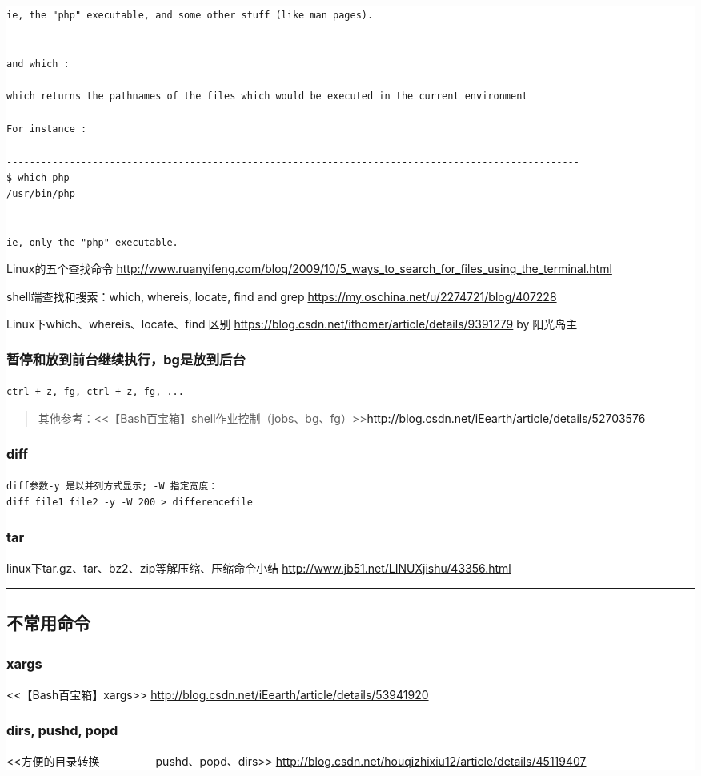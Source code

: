 ```
ie, the "php" executable, and some other stuff (like man pages).


and which :

which returns the pathnames of the files which would be executed in the current environment

For instance :

----------------------------------------------------------------------------------------------------
$ which php
/usr/bin/php
----------------------------------------------------------------------------------------------------

ie, only the "php" executable.
```

Linux的五个查找命令 http://www.ruanyifeng.com/blog/2009/10/5_ways_to_search_for_files_using_the_terminal.html

shell端查找和搜索：which, whereis, locate, find and grep https://my.oschina.net/u/2274721/blog/407228

Linux下which、whereis、locate、find 区别 https://blog.csdn.net/ithomer/article/details/9391279   by 阳光岛主

### 暂停和放到前台继续执行，bg是放到后台
```
ctrl + z, fg, ctrl + z, fg, ...
```
> 其他参考：<<【Bash百宝箱】shell作业控制（jobs、bg、fg）>>http://blog.csdn.net/iEearth/article/details/52703576

### diff
```
diff参数-y 是以并列方式显示; -W 指定宽度：
diff file1 file2 -y -W 200 > differencefile
```

### tar
linux下tar.gz、tar、bz2、zip等解压缩、压缩命令小结
http://www.jb51.net/LINUXjishu/43356.html

----------------------------------------------------------------------------------------------------

## 不常用命令

### xargs
<<【Bash百宝箱】xargs>> 
http://blog.csdn.net/iEearth/article/details/53941920

### dirs, pushd, popd
<<方便的目录转换－－－－－pushd、popd、dirs>>
http://blog.csdn.net/houqizhixiu12/article/details/45119407
